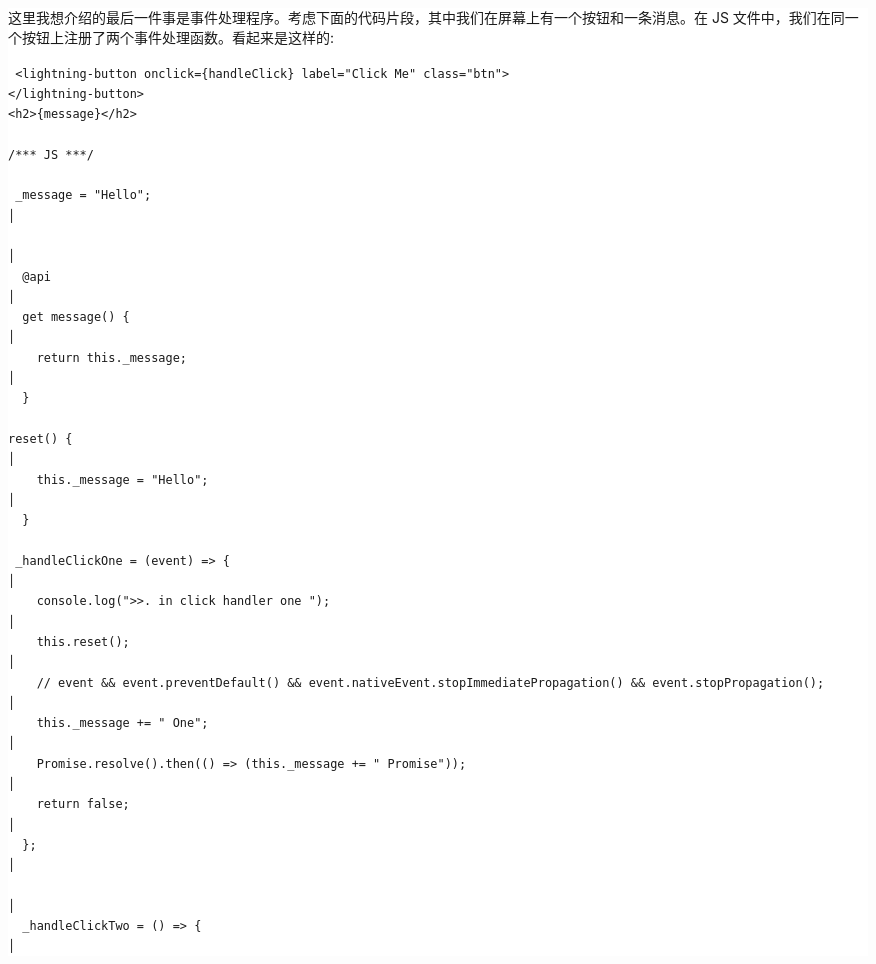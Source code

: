 这里我想介绍的最后一件事是事件处理程序。考虑下面的代码片段，其中我们在屏幕上有一个按钮和一条消息。在 JS 文件中，我们在同一个按钮上注册了两个事件处理函数。看起来是这样的:

```
 <lightning-button onclick={handleClick} label="Click Me" class="btn">
</lightning-button>
<h2>{message}</h2>

/*** JS ***/

 _message = "Hello";                                                                                                                                                                                          │
                                                                                                                                                                                                               │
  @api                                                                                                                                                                                                         │
  get message() {                                                                                                                                                                                              │
    return this._message;                                                                                                                                                                                      │
  }

reset() {                                                                                                                                                                                                    │
    this._message = "Hello";                                                                                                                                                                                   │
  }

 _handleClickOne = (event) => {                                                                                                                                                                               │
    console.log(">>. in click handler one ");                                                                                                                                                                  │
    this.reset();                                                                                                                                                                                              │
    // event && event.preventDefault() && event.nativeEvent.stopImmediatePropagation() && event.stopPropagation();                                                                                             │
    this._message += " One";                                                                                                                                                                                   │
    Promise.resolve().then(() => (this._message += " Promise"));                                                                                                                                               │
    return false;                                                                                                                                                                                              │
  };                                                                                                                                                                                                           │
                                                                                                                                                                                                               │
  _handleClickTwo = () => {                                                                                                                                                                                    │
```